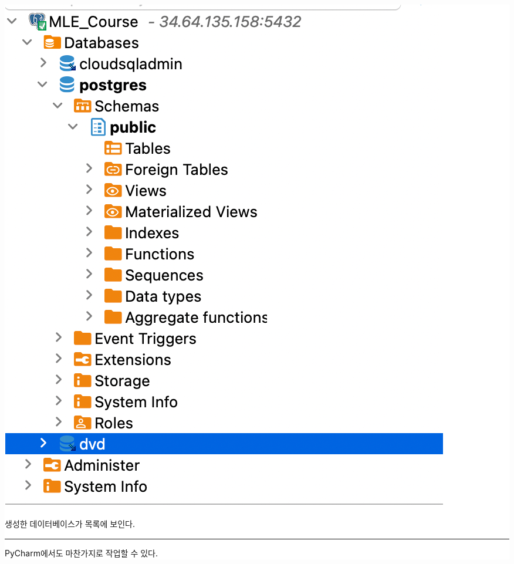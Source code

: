 ![Untitled](Google%20Cloud%20Platform%20eddd37624f314662a47e2f82c4c6ecd8/Untitled%2082.png)

생성한 데이터베이스가 목록에 보인다.

---

PyCharm에서도 마찬가지로 작업할 수 있다.
